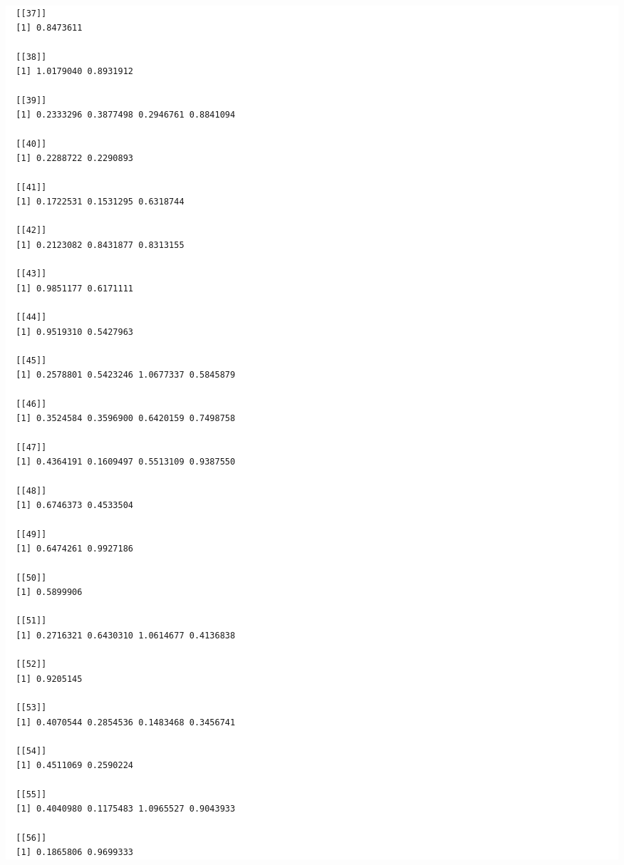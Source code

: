      [[37]]
      [1] 0.8473611
      
      [[38]]
      [1] 1.0179040 0.8931912
      
      [[39]]
      [1] 0.2333296 0.3877498 0.2946761 0.8841094
      
      [[40]]
      [1] 0.2288722 0.2290893
      
      [[41]]
      [1] 0.1722531 0.1531295 0.6318744
      
      [[42]]
      [1] 0.2123082 0.8431877 0.8313155
      
      [[43]]
      [1] 0.9851177 0.6171111
      
      [[44]]
      [1] 0.9519310 0.5427963
      
      [[45]]
      [1] 0.2578801 0.5423246 1.0677337 0.5845879
      
      [[46]]
      [1] 0.3524584 0.3596900 0.6420159 0.7498758
      
      [[47]]
      [1] 0.4364191 0.1609497 0.5513109 0.9387550
      
      [[48]]
      [1] 0.6746373 0.4533504
      
      [[49]]
      [1] 0.6474261 0.9927186
      
      [[50]]
      [1] 0.5899906
      
      [[51]]
      [1] 0.2716321 0.6430310 1.0614677 0.4136838
      
      [[52]]
      [1] 0.9205145
      
      [[53]]
      [1] 0.4070544 0.2854536 0.1483468 0.3456741
      
      [[54]]
      [1] 0.4511069 0.2590224
      
      [[55]]
      [1] 0.4040980 0.1175483 1.0965527 0.9043933
      
      [[56]]
      [1] 0.1865806 0.9699333
      
